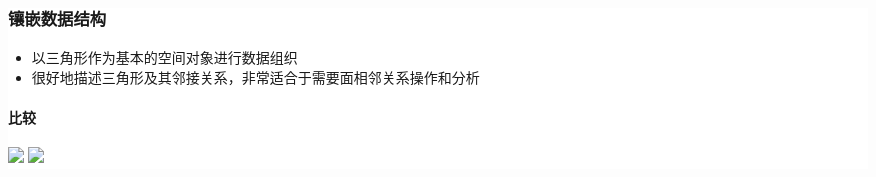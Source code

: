 ### 镶嵌数据结构

+ 以三角形作为基本的空间对象进行数据组织
+ 很好地描述三角形及其邻接关系，非常适合于需要面相邻关系操作和分析



#### 比较

<img src="https://raw.githubusercontent.com/three-body2/Note/main/20210704083204.png"/>

<img src="https://raw.githubusercontent.com/three-body2/Note/main/20210704083316.png"/>

